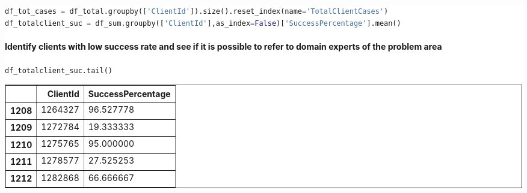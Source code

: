 
```python
df_tot_cases = df_total.groupby(['ClientId']).size().reset_index(name='TotalClientCases')
df_totalclient_suc = df_sum.groupby(['ClientId'],as_index=False)['SuccessPercentage'].mean()
```

#### Identify clients with low success rate and see if it is possible to refer to domain experts of the problem area


```python
df_totalclient_suc.tail()
```




<div>
<style scoped>
    .dataframe tbody tr th:only-of-type {
        vertical-align: middle;
    }

    .dataframe tbody tr th {
        vertical-align: top;
    }

    .dataframe thead th {
        text-align: right;
    }
</style>
<table border="1" class="dataframe">
  <thead>
    <tr style="text-align: right;">
      <th></th>
      <th>ClientId</th>
      <th>SuccessPercentage</th>
    </tr>
  </thead>
  <tbody>
    <tr>
      <th>1208</th>
      <td>1264327</td>
      <td>96.527778</td>
    </tr>
    <tr>
      <th>1209</th>
      <td>1272784</td>
      <td>19.333333</td>
    </tr>
    <tr>
      <th>1210</th>
      <td>1275765</td>
      <td>95.000000</td>
    </tr>
    <tr>
      <th>1211</th>
      <td>1278577</td>
      <td>27.525253</td>
    </tr>
    <tr>
      <th>1212</th>
      <td>1282868</td>
      <td>66.666667</td>
    </tr>
  </tbody>
</table>
</div>
